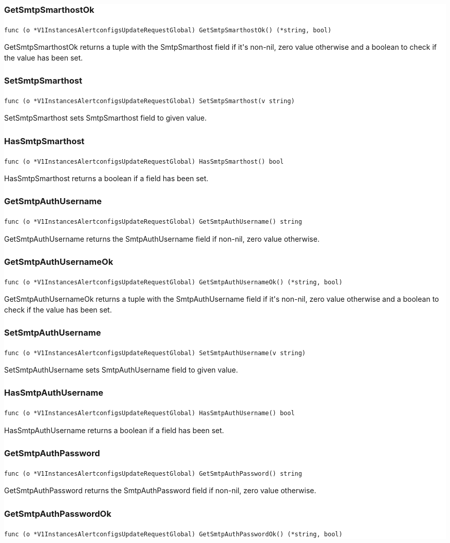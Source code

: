 ### GetSmtpSmarthostOk

`func (o *V1InstancesAlertconfigsUpdateRequestGlobal) GetSmtpSmarthostOk() (*string, bool)`

GetSmtpSmarthostOk returns a tuple with the SmtpSmarthost field if it's non-nil, zero value otherwise
and a boolean to check if the value has been set.

### SetSmtpSmarthost

`func (o *V1InstancesAlertconfigsUpdateRequestGlobal) SetSmtpSmarthost(v string)`

SetSmtpSmarthost sets SmtpSmarthost field to given value.

### HasSmtpSmarthost

`func (o *V1InstancesAlertconfigsUpdateRequestGlobal) HasSmtpSmarthost() bool`

HasSmtpSmarthost returns a boolean if a field has been set.

### GetSmtpAuthUsername

`func (o *V1InstancesAlertconfigsUpdateRequestGlobal) GetSmtpAuthUsername() string`

GetSmtpAuthUsername returns the SmtpAuthUsername field if non-nil, zero value otherwise.

### GetSmtpAuthUsernameOk

`func (o *V1InstancesAlertconfigsUpdateRequestGlobal) GetSmtpAuthUsernameOk() (*string, bool)`

GetSmtpAuthUsernameOk returns a tuple with the SmtpAuthUsername field if it's non-nil, zero value otherwise
and a boolean to check if the value has been set.

### SetSmtpAuthUsername

`func (o *V1InstancesAlertconfigsUpdateRequestGlobal) SetSmtpAuthUsername(v string)`

SetSmtpAuthUsername sets SmtpAuthUsername field to given value.

### HasSmtpAuthUsername

`func (o *V1InstancesAlertconfigsUpdateRequestGlobal) HasSmtpAuthUsername() bool`

HasSmtpAuthUsername returns a boolean if a field has been set.

### GetSmtpAuthPassword

`func (o *V1InstancesAlertconfigsUpdateRequestGlobal) GetSmtpAuthPassword() string`

GetSmtpAuthPassword returns the SmtpAuthPassword field if non-nil, zero value otherwise.

### GetSmtpAuthPasswordOk

`func (o *V1InstancesAlertconfigsUpdateRequestGlobal) GetSmtpAuthPasswordOk() (*string, bool)`
